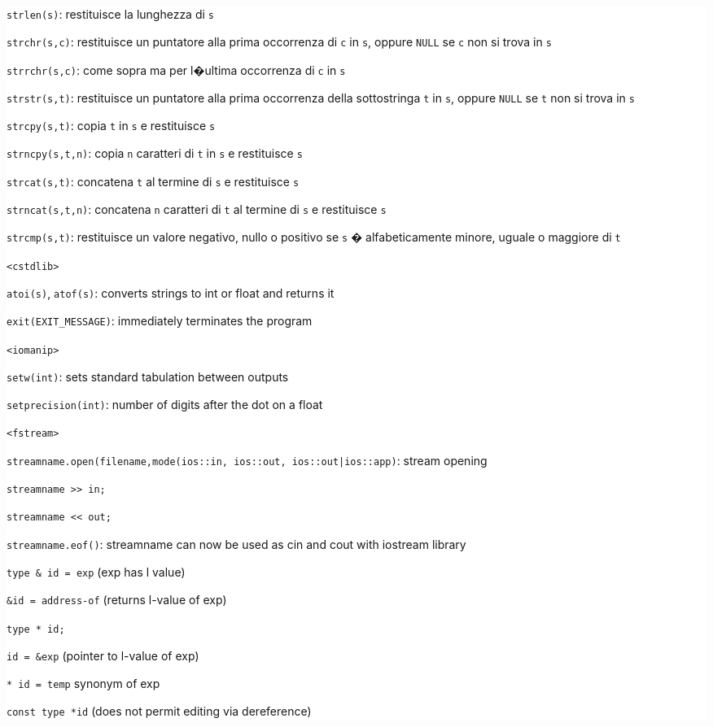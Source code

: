 `strlen(s)`: 		restituisce la lunghezza di `s`

`strchr(s,c)`: 	restituisce un puntatore alla prima occorrenza di `c` in `s`, oppure `NULL` se `c` non si trova in `s`

`strrchr(s,c)`:	come sopra ma per l�ultima occorrenza di `c` in `s`

`strstr(s,t)`:	restituisce un puntatore alla prima occorrenza della sottostringa `t` in `s`, oppure `NULL` se `t` non si trova in `s`

`strcpy(s,t)`:		copia `t` in `s` e restituisce `s`

`strncpy(s,t,n)`:	copia `n` caratteri di `t` in `s` e restituisce `s`

`strcat(s,t)`: 		concatena `t` al termine di `s` e restituisce `s`

`strncat(s,t,n)`:	concatena `n` caratteri di `t` al termine di `s` e restituisce `s`

`strcmp(s,t)`:		restituisce un valore negativo, nullo o positivo se `s` � alfabeticamente minore, uguale o maggiore di `t`


`<cstdlib>`

`atoi(s)`, `atof(s)`:	converts strings to int or float and returns it

`exit(EXIT_MESSAGE)`:	immediately terminates the program


`<iomanip>`

`setw(int)`:		sets standard tabulation between outputs

`setprecision(int)`:	number of digits after the dot on a float




`<fstream>`

`streamname.open(filename,mode(ios::in, ios::out, ios::out|ios::app)`: stream opening

`streamname >> in;`

`streamname << out;`

`streamname.eof()`:  streamname can now be used as cin and cout with iostream library


`type & id = exp` (exp has l value)


`&id = address-of` (returns l-value of exp)





`type * id;`


`id = &exp` (pointer to l-value of exp)


`* id = temp` synonym of exp



`const type *id` (does not permit editing via dereference)
